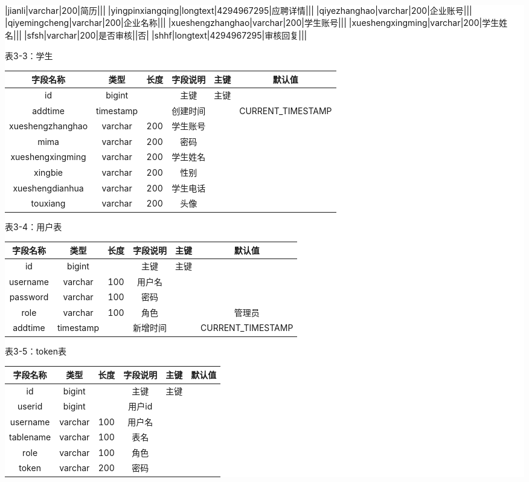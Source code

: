 |jianli|varchar|200|简历|||
|yingpinxiangqing|longtext|4294967295|应聘详情|||
|qiyezhanghao|varchar|200|企业账号|||
|qiyemingcheng|varchar|200|企业名称|||
|xueshengzhanghao|varchar|200|学生账号|||
|xueshengxingming|varchar|200|学生姓名|||
|sfsh|varchar|200|是否审核||否|
|shhf|longtext|4294967295|审核回复|||

表3-3：学生

|字段名称|类型|长度|字段说明|主键|默认值|
| :-: | :-: | :-: | :-: | :-: | :-: |
|id|bigint||主键|主键||
|addtime|timestamp||创建时间||CURRENT\_TIMESTAMP|
|xueshengzhanghao|varchar|200|学生账号|||
|mima|varchar|200|密码|||
|xueshengxingming|varchar|200|学生姓名|||
|xingbie|varchar|200|性别|||
|xueshengdianhua|varchar|200|学生电话|||
|touxiang|varchar|200|头像|||

表3-4：用户表

|字段名称|类型|长度|字段说明|主键|默认值|
| :-: | :-: | :-: | :-: | :-: | :-: |
|id|bigint||主键|主键||
|username|varchar|100|用户名|||
|password|varchar|100|密码|||
|role|varchar|100|角色||管理员|
|addtime|timestamp||新增时间||CURRENT\_TIMESTAMP|

表3-5：token表

|字段名称|类型|长度|字段说明|主键|默认值|
| :-: | :-: | :-: | :-: | :-: | :-: |
|id|bigint||主键|主键||
|userid|bigint||用户id|||
|username|varchar|100|用户名|||
|tablename|varchar|100|表名|||
|role|varchar|100|角色|||
|token|varchar|200|密码|||